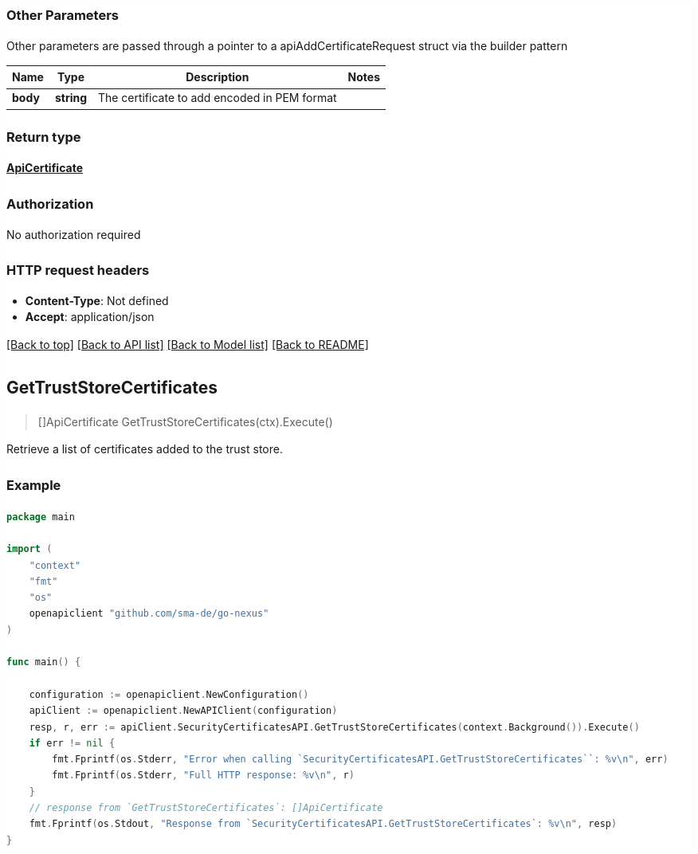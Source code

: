 

### Other Parameters

Other parameters are passed through a pointer to a apiAddCertificateRequest struct via the builder pattern


Name | Type | Description  | Notes
------------- | ------------- | ------------- | -------------
 **body** | **string** | The certificate to add encoded in PEM format | 

### Return type

[**ApiCertificate**](ApiCertificate.md)

### Authorization

No authorization required

### HTTP request headers

- **Content-Type**: Not defined
- **Accept**: application/json

[[Back to top]](#) [[Back to API list]](../README.md#documentation-for-api-endpoints)
[[Back to Model list]](../README.md#documentation-for-models)
[[Back to README]](../README.md)


## GetTrustStoreCertificates

> []ApiCertificate GetTrustStoreCertificates(ctx).Execute()

Retrieve a list of certificates added to the trust store.

### Example

```go
package main

import (
	"context"
	"fmt"
	"os"
	openapiclient "github.com/sma-de/go-nexus"
)

func main() {

	configuration := openapiclient.NewConfiguration()
	apiClient := openapiclient.NewAPIClient(configuration)
	resp, r, err := apiClient.SecurityCertificatesAPI.GetTrustStoreCertificates(context.Background()).Execute()
	if err != nil {
		fmt.Fprintf(os.Stderr, "Error when calling `SecurityCertificatesAPI.GetTrustStoreCertificates``: %v\n", err)
		fmt.Fprintf(os.Stderr, "Full HTTP response: %v\n", r)
	}
	// response from `GetTrustStoreCertificates`: []ApiCertificate
	fmt.Fprintf(os.Stdout, "Response from `SecurityCertificatesAPI.GetTrustStoreCertificates`: %v\n", resp)
}
```
